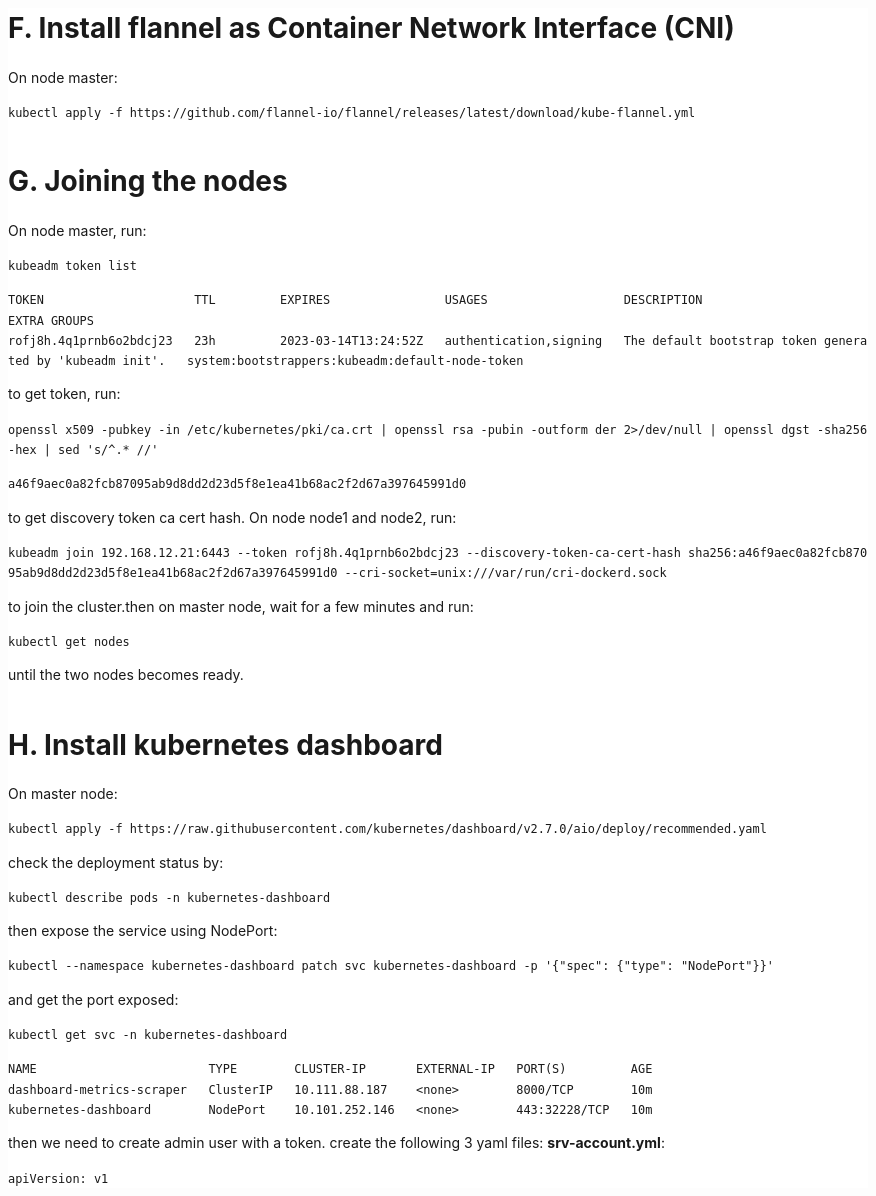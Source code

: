 # F. Install flannel as Container Network Interface (CNI)
On node master:
```
kubectl apply -f https://github.com/flannel-io/flannel/releases/latest/download/kube-flannel.yml
```
# G. Joining the nodes
On node master, run:
```
kubeadm token list
```
```
TOKEN                     TTL         EXPIRES                USAGES                   DESCRIPTION                                                EXTRA GROUPS
rofj8h.4q1prnb6o2bdcj23   23h         2023-03-14T13:24:52Z   authentication,signing   The default bootstrap token generated by 'kubeadm init'.   system:bootstrappers:kubeadm:default-node-token
```
to get token, run:
```
openssl x509 -pubkey -in /etc/kubernetes/pki/ca.crt | openssl rsa -pubin -outform der 2>/dev/null | openssl dgst -sha256 -hex | sed 's/^.* //'
```
```
a46f9aec0a82fcb87095ab9d8dd2d23d5f8e1ea41b68ac2f2d67a397645991d0
```
to get discovery token ca cert hash. On node node1 and node2, run:
```
kubeadm join 192.168.12.21:6443 --token rofj8h.4q1prnb6o2bdcj23 --discovery-token-ca-cert-hash sha256:a46f9aec0a82fcb87095ab9d8dd2d23d5f8e1ea41b68ac2f2d67a397645991d0 --cri-socket=unix:///var/run/cri-dockerd.sock
```
to join the cluster.then on master node, wait for a few minutes and run:
```
kubectl get nodes
```
until the two nodes becomes ready.

# H. Install kubernetes dashboard
On master node:
```
kubectl apply -f https://raw.githubusercontent.com/kubernetes/dashboard/v2.7.0/aio/deploy/recommended.yaml
```
check the deployment status by:
```
kubectl describe pods -n kubernetes-dashboard
```
then expose the service using NodePort:
```
kubectl --namespace kubernetes-dashboard patch svc kubernetes-dashboard -p '{"spec": {"type": "NodePort"}}'
```
and get the port exposed:
```
kubectl get svc -n kubernetes-dashboard
```
```
NAME                        TYPE        CLUSTER-IP       EXTERNAL-IP   PORT(S)         AGE
dashboard-metrics-scraper   ClusterIP   10.111.88.187    <none>        8000/TCP        10m
kubernetes-dashboard        NodePort    10.101.252.146   <none>        443:32228/TCP   10m
```
then we need to create admin user with a token. create the following 3 yaml files:
**srv-account.yml**:
```
apiVersion: v1
```